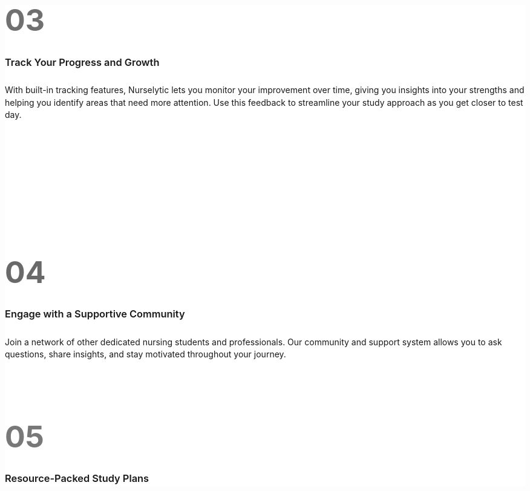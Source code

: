 

<div class="wp-block-columns are-vertically-aligned-center">
<div class="wp-block-column is-vertically-aligned-center fotawp-fade-up">
<h1 class="wp-block-heading has-text-color has-link-color" id="h-03" style="color:#0000008f;font-size:50px;line-height:1">03</h1>



<h3 class="wp-block-heading has-large-font-size" id="h-track-your-progress-and-growth" style="font-style:normal;font-weight:600">Track Your Progress and Growth</h3>



<p style="margin-top:24px">With built-in tracking features, Nurselytic lets you monitor your improvement over time, giving you insights into your strengths and helping you identify areas that need more attention. Use this feedback to streamline your study approach as you get closer to test day.</p>
</div>



<div class="wp-block-column is-vertically-aligned-center fotawp-fade-right">
<figure class="wp-block-image size-full is-resized uag-hide-mob"><img src="https://nurselytic.com/wp-content/themes/fotawp/assets/images/new/step_img_3.png" alt="" class="wp-image-3898" style="width:496px;height:auto"/></figure>
</div>
</div>



<div class="wp-block-columns are-vertically-aligned-center" style="margin-top:100px;margin-bottom:100px">
<div class="wp-block-column is-vertically-aligned-center fotawp-fade-left">
<figure class="wp-block-image alignright size-full is-resized uag-hide-mob"><img src="https://nurselytic.com/wp-content/uploads/2024/11/community.jpg" alt="" class="wp-image-28" style="width:496px"/></figure>
</div>



<div class="wp-block-column is-vertically-aligned-center fotawp-fade-up">
<h1 class="wp-block-heading has-text-color has-link-color" id="h-02" style="color:#00000096;font-size:50px;line-height:1">04</h1>



<h3 class="wp-block-heading has-x-large-font-size" id="h-engage-with-a-supportive-community" style="font-style:normal;font-weight:600">Engage with a Supportive Community</h3>



<p style="margin-top:24px">Join a network of other dedicated nursing students and professionals. Our community and support system allows you to ask questions, share insights, and stay motivated throughout your journey.</p>
</div>
</div>



<div class="wp-block-columns are-vertically-aligned-center">
<div class="wp-block-column is-vertically-aligned-center fotawp-fade-up">
<h1 class="wp-block-heading has-text-color has-link-color" id="h-05" style="color:#00000087;font-size:50px;line-height:1">05</h1>



<h3 class="wp-block-heading has-large-font-size" id="h-resource-packed-study-plans" style="font-style:normal;font-weight:600">Resource-Packed Study Plans</h3>

